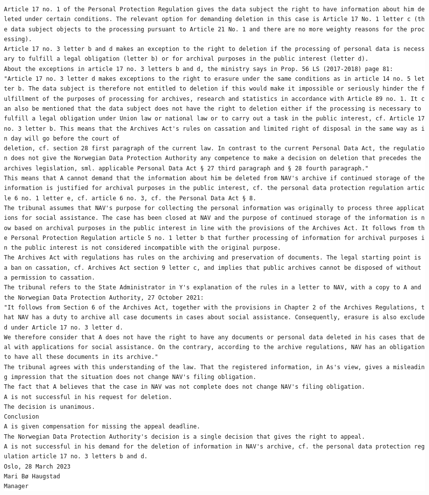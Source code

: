 ```
Article 17 no. 1 of the Personal Protection Regulation gives the data subject the right to have information about him deleted under certain conditions. The relevant option for demanding deletion in this case is Article 17 No. 1 letter c (the data subject objects to the processing pursuant to Article 21 No. 1 and there are no more weighty reasons for the processing).
Article 17 no. 3 letter b and d makes an exception to the right to deletion if the processing of personal data is necessary to fulfill a legal obligation (letter b) or for archival purposes in the public interest (letter d).
About the exceptions in article 17 no. 3 letters b and d, the ministry says in Prop. 56 LS (2017-2018) page 81:
"Article 17 no. 3 letter d makes exceptions to the right to erasure under the same conditions as in article 14 no. 5 letter b. The data subject is therefore not entitled to deletion if this would make it impossible or seriously hinder the fulfillment of the purposes of processing for archives, research and statistics in accordance with Article 89 no. 1. It can also be mentioned that the data subject does not have the right to deletion either if the processing is necessary to fulfill a legal obligation under Union law or national law or to carry out a task in the public interest, cf. Article 17 no. 3 letter b. This means that the Archives Act's rules on cassation and limited right of disposal in the same way as in day will go before the court of
deletion, cf. section 28 first paragraph of the current law. In contrast to the current Personal Data Act, the regulation does not give the Norwegian Data Protection Authority any competence to make a decision on deletion that precedes the archives legislation, sml. applicable Personal Data Act § 27 third paragraph and § 28 fourth paragraph."
This means that A cannot demand that the information about him be deleted from NAV's archive if continued storage of the information is justified for archival purposes in the public interest, cf. the personal data protection regulation article 6 no. 1 letter e, cf. article 6 no. 3, cf. the Personal Data Act § 8.
The tribunal assumes that NAV's purpose for collecting the personal information was originally to process three applications for social assistance. The case has been closed at NAV and the purpose of continued storage of the information is now based on archival purposes in the public interest in line with the provisions of the Archives Act. It follows from the Personal Protection Regulation article 5 no. 1 letter b that further processing of information for archival purposes in the public interest is not considered incompatible with the original purpose.
The Archives Act with regulations has rules on the archiving and preservation of documents. The legal starting point is a ban on cassation, cf. Archives Act section 9 letter c, and implies that public archives cannot be disposed of without a permission to cassation.
The tribunal refers to the State Administrator in Y's explanation of the rules in a letter to NAV, with a copy to A and the Norwegian Data Protection Authority, 27 October 2021:
"It follows from Section 6 of the Archives Act, together with the provisions in Chapter 2 of the Archives Regulations, that NAV has a duty to archive all case documents in cases about social assistance. Consequently, erasure is also excluded under Article 17 no. 3 letter d.
We therefore consider that A does not have the right to have any documents or personal data deleted in his cases that deal with applications for social assistance. On the contrary, according to the archive regulations, NAV has an obligation to have all these documents in its archive."
The tribunal agrees with this understanding of the law. That the registered information, in As's view, gives a misleading impression that the situation does not change NAV's filing obligation.
The fact that A believes that the case in NAV was not complete does not change NAV's filing obligation.
A is not successful in his request for deletion.
The decision is unanimous.
Conclusion
A is given compensation for missing the appeal deadline.
The Norwegian Data Protection Authority's decision is a single decision that gives the right to appeal.
A is not successful in his demand for the deletion of information in NAV's archive, cf. the personal data protection regulation article 17 no. 3 letters b and d.
Oslo, 28 March 2023
Mari Bø Haugstad
Manager

```
